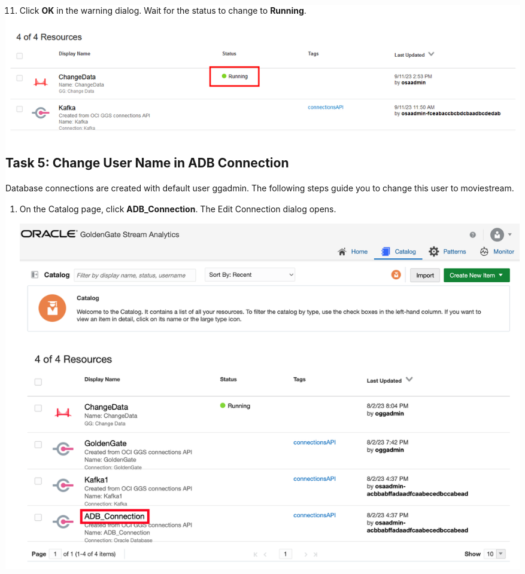 11. Click **OK** in the warning dialog. Wait for the status to change to **Running**.

   ![Change Data Running](./images/changedata-running.png "")

## Task 5: Change User Name in ADB Connection

Database connections are created with default user ggadmin. The following steps guide you to change this user to moviestream.

1. On the Catalog page, click **ADB\_Connection**. The Edit Connection dialog opens.

   ![Open ADB Connection](./images/catalog_adb_connection.png "")
